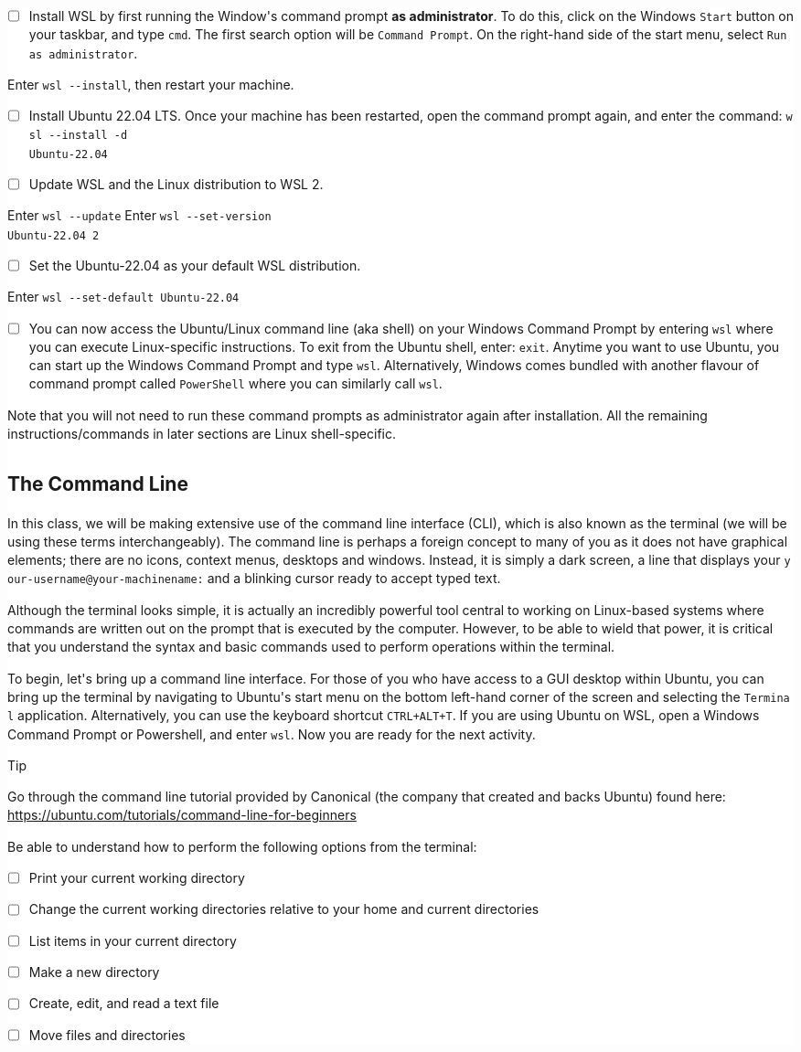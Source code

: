 - [ ] Install WSL by first running the Window's command prompt **as administrator**. To do this, click on the Windows `Start` button on your taskbar, and type `cmd`. 
The first search option will be `Command Prompt`. On the right-hand side of the start menu, select `Run as administrator`. 

Enter <code>wsl --install</code>, then restart your machine.        

- [ ] Install Ubuntu 22.04 LTS.
Once your machine has been restarted, open the command prompt again, and enter the command:
<code>wsl --install -d Ubuntu-22.04</code>

- [ ] Update WSL and the Linux distribution to WSL 2.

Enter <code>wsl --update</code>
Enter <code>wsl --set-version Ubuntu-22.04 2</code>

- [ ] Set the Ubuntu-22.04 as your default WSL distribution.

Enter <code>wsl --set-default Ubuntu-22.04</code>

- [ ] You can now access the Ubuntu/Linux command line (aka shell) on your Windows Command Prompt by entering `wsl` where you can execute Linux-specific instructions. 
To exit from the Ubuntu shell, enter: `exit`. Anytime you want to use Ubuntu, you can start up the Windows Command Prompt and type `wsl`. 
Alternatively, Windows comes bundled with another flavour of command prompt called `PowerShell` where you can similarly call `wsl`. 

Note that you will not need to run these command prompts as administrator again after installation. All the remaining instructions/commands in later sections are Linux shell-specific. 

## The Command Line

In this class, we will be making extensive use of the command line interface (CLI), which is also known as the terminal (we will be using these terms interchangeably). 
The command line is perhaps a foreign concept to many of you as it does not have graphical elements; there are no icons, context menus, desktops and windows. 
Instead, it is simply a dark screen, a line that displays your `your-username@your-machinename:` and a blinking cursor ready to accept typed text.

Although the terminal looks simple, it is actually an incredibly powerful tool central to working on Linux-based systems where commands are written out on the prompt that is executed by the computer. 
However, to be able to wield that power, it is critical that you understand the syntax and basic commands used to perform operations within the terminal. 

To begin, let's bring up a command line interface. 
For those of you who have access to a GUI desktop within Ubuntu, you can bring up the terminal by navigating to Ubuntu's start menu on the bottom left-hand corner of the screen and selecting the `Terminal` application. 
Alternatively, you can use the keyboard shortcut `CTRL+ALT+T`. If you are using Ubuntu on WSL, open a Windows Command Prompt or Powershell, and enter `wsl`. Now you are ready for the next activity. 

> [!tip]
> Go through the command line tutorial provided by Canonical (the company that created and backs Ubuntu) found here: <https://ubuntu.com/tutorials/command-line-for-beginners>
>
> Be able to understand how to perform the following options from the terminal:
>
> - [ ] Print your current working directory
>      
> - [ ] Change the current working directories relative to your home and current directories 
>
> - [ ] List items in your current directory
>
> - [ ] Make a new directory
>
> - [ ] Create, edit, and read a text file
>
> - [ ] Move files and directories